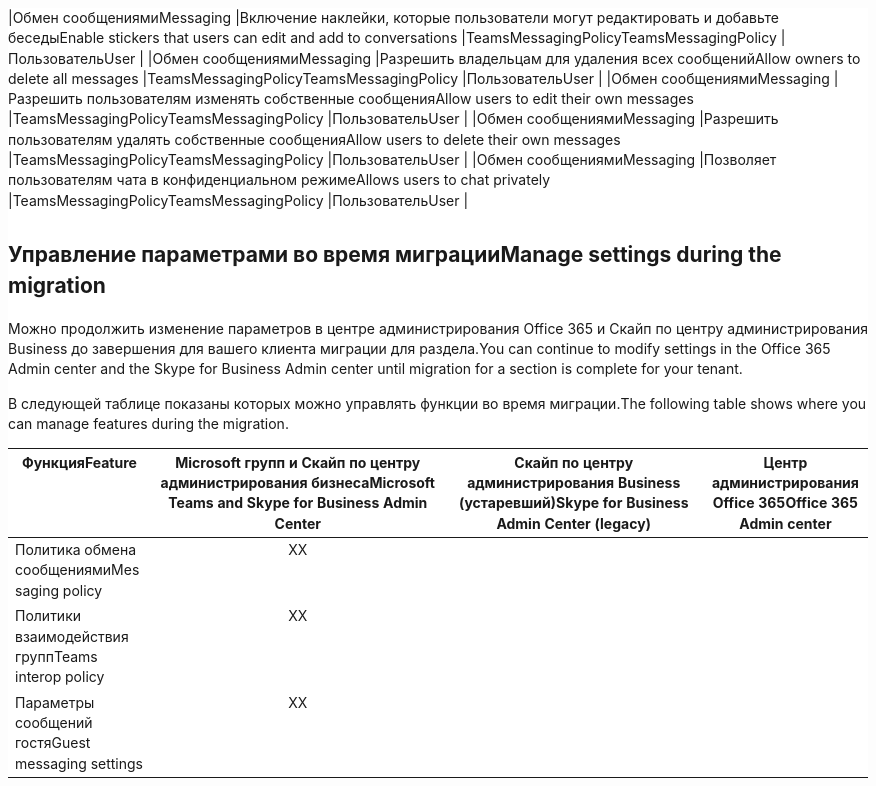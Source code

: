 |<span data-ttu-id="e9c7d-224">Обмен сообщениями</span><span class="sxs-lookup"><span data-stu-id="e9c7d-224">Messaging</span></span>     |<span data-ttu-id="e9c7d-225">Включение наклейки, которые пользователи могут редактировать и добавьте беседы</span><span class="sxs-lookup"><span data-stu-id="e9c7d-225">Enable stickers that users can edit and add to conversations</span></span>         |<span data-ttu-id="e9c7d-226">TeamsMessagingPolicy</span><span class="sxs-lookup"><span data-stu-id="e9c7d-226">TeamsMessagingPolicy</span></span>         |<span data-ttu-id="e9c7d-227">Пользователь</span><span class="sxs-lookup"><span data-stu-id="e9c7d-227">User</span></span>         |
|<span data-ttu-id="e9c7d-228">Обмен сообщениями</span><span class="sxs-lookup"><span data-stu-id="e9c7d-228">Messaging</span></span>     |<span data-ttu-id="e9c7d-229">Разрешить владельцам для удаления всех сообщений</span><span class="sxs-lookup"><span data-stu-id="e9c7d-229">Allow owners to delete all messages</span></span>         |<span data-ttu-id="e9c7d-230">TeamsMessagingPolicy</span><span class="sxs-lookup"><span data-stu-id="e9c7d-230">TeamsMessagingPolicy</span></span>         |<span data-ttu-id="e9c7d-231">Пользователь</span><span class="sxs-lookup"><span data-stu-id="e9c7d-231">User</span></span>         |
|<span data-ttu-id="e9c7d-232">Обмен сообщениями</span><span class="sxs-lookup"><span data-stu-id="e9c7d-232">Messaging</span></span>     |<span data-ttu-id="e9c7d-233">Разрешить пользователям изменять собственные сообщения</span><span class="sxs-lookup"><span data-stu-id="e9c7d-233">Allow users to edit their own messages</span></span>         |<span data-ttu-id="e9c7d-234">TeamsMessagingPolicy</span><span class="sxs-lookup"><span data-stu-id="e9c7d-234">TeamsMessagingPolicy</span></span>         |<span data-ttu-id="e9c7d-235">Пользователь</span><span class="sxs-lookup"><span data-stu-id="e9c7d-235">User</span></span>         |
|<span data-ttu-id="e9c7d-236">Обмен сообщениями</span><span class="sxs-lookup"><span data-stu-id="e9c7d-236">Messaging</span></span>     |<span data-ttu-id="e9c7d-237">Разрешить пользователям удалять собственные сообщения</span><span class="sxs-lookup"><span data-stu-id="e9c7d-237">Allow users to delete their own messages</span></span>         |<span data-ttu-id="e9c7d-238">TeamsMessagingPolicy</span><span class="sxs-lookup"><span data-stu-id="e9c7d-238">TeamsMessagingPolicy</span></span>         |<span data-ttu-id="e9c7d-239">Пользователь</span><span class="sxs-lookup"><span data-stu-id="e9c7d-239">User</span></span>         |
|<span data-ttu-id="e9c7d-240">Обмен сообщениями</span><span class="sxs-lookup"><span data-stu-id="e9c7d-240">Messaging</span></span>     |<span data-ttu-id="e9c7d-241">Позволяет пользователям чата в конфиденциальном режиме</span><span class="sxs-lookup"><span data-stu-id="e9c7d-241">Allows users to chat privately</span></span>         |<span data-ttu-id="e9c7d-242">TeamsMessagingPolicy</span><span class="sxs-lookup"><span data-stu-id="e9c7d-242">TeamsMessagingPolicy</span></span>         |<span data-ttu-id="e9c7d-243">Пользователь</span><span class="sxs-lookup"><span data-stu-id="e9c7d-243">User</span></span>         |


## <a name="manage-settings-during-the-migration"></a><span data-ttu-id="e9c7d-244">Управление параметрами во время миграции</span><span class="sxs-lookup"><span data-stu-id="e9c7d-244">Manage settings during the migration</span></span>

<span data-ttu-id="e9c7d-245">Можно продолжить изменение параметров в центре администрирования Office 365 и Скайп по центру администрирования Business до завершения для вашего клиента миграции для раздела.</span><span class="sxs-lookup"><span data-stu-id="e9c7d-245">You can continue to modify settings in the Office 365 Admin center and the Skype for Business Admin center until migration for a section is complete for your tenant.</span></span> 

<span data-ttu-id="e9c7d-246">В следующей таблице показаны которых можно управлять функции во время миграции.</span><span class="sxs-lookup"><span data-stu-id="e9c7d-246">The following table shows where you can manage features during the migration.</span></span>

|<span data-ttu-id="e9c7d-247">Функция</span><span class="sxs-lookup"><span data-stu-id="e9c7d-247">Feature</span></span>  |<span data-ttu-id="e9c7d-248">Microsoft групп и Скайп по центру администрирования бизнеса</span><span class="sxs-lookup"><span data-stu-id="e9c7d-248">Microsoft Teams and Skype for Business Admin Center</span></span>                       |<span data-ttu-id="e9c7d-249">Скайп по центру администрирования Business (устаревший)</span><span class="sxs-lookup"><span data-stu-id="e9c7d-249">Skype for Business Admin Center (legacy)</span></span>  |<span data-ttu-id="e9c7d-250">Центр администрирования Office 365</span><span class="sxs-lookup"><span data-stu-id="e9c7d-250">Office 365 Admin center</span></span>  |
|---------|:---------:|:---------:|:---------:|
|<span data-ttu-id="e9c7d-251">Политика обмена сообщениями</span><span class="sxs-lookup"><span data-stu-id="e9c7d-251">Messaging policy</span></span>     |     <span data-ttu-id="e9c7d-252">X</span><span class="sxs-lookup"><span data-stu-id="e9c7d-252">X</span></span>    |         |         |
|<span data-ttu-id="e9c7d-253">Политики взаимодействия групп</span><span class="sxs-lookup"><span data-stu-id="e9c7d-253">Teams interop policy</span></span>     |    <span data-ttu-id="e9c7d-254">X</span><span class="sxs-lookup"><span data-stu-id="e9c7d-254">X</span></span>     |         |         |
|<span data-ttu-id="e9c7d-255">Параметры сообщений гостя</span><span class="sxs-lookup"><span data-stu-id="e9c7d-255">Guest messaging settings</span></span>     |   <span data-ttu-id="e9c7d-256">X</span><span class="sxs-lookup"><span data-stu-id="e9c7d-256">X</span></span>      |         |         |
